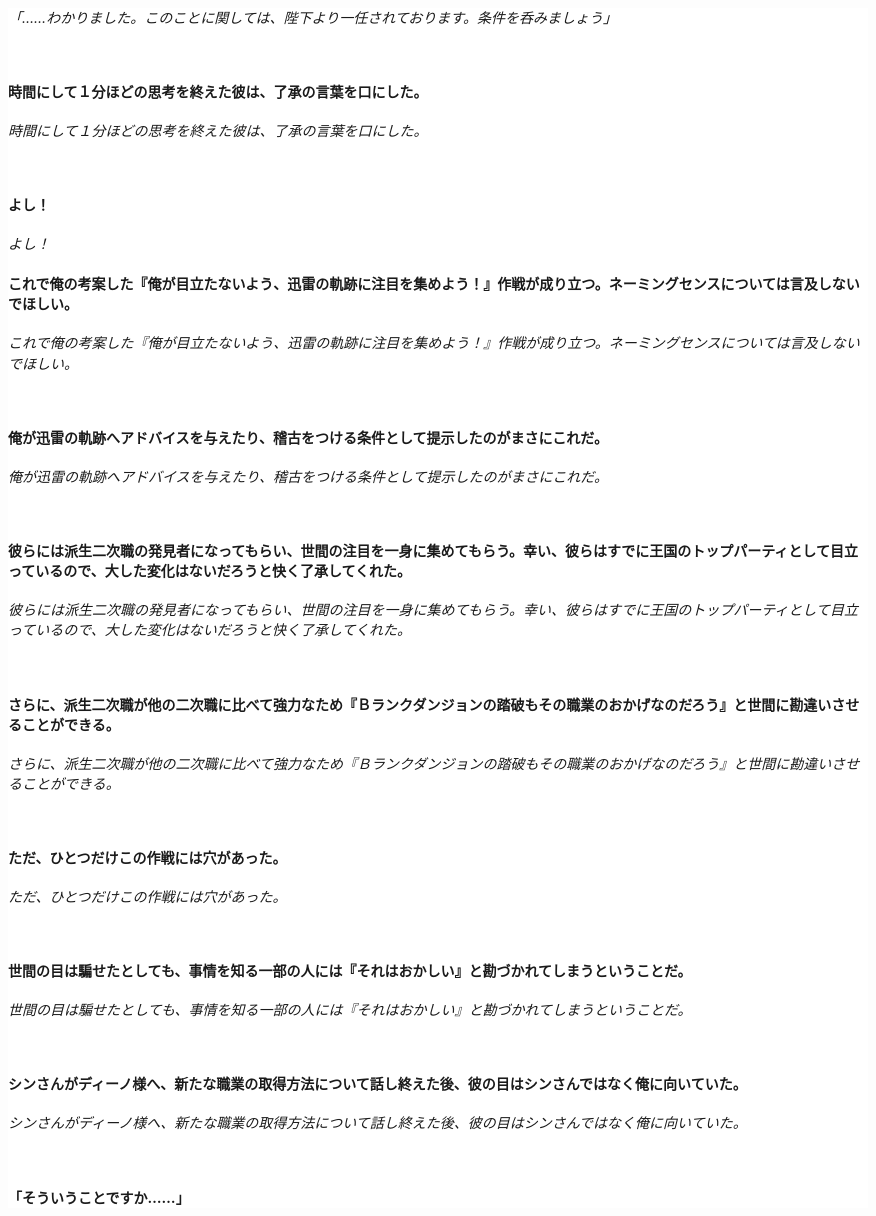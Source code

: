 *「……わかりました。このことに関しては、陛下より一任されております。条件を呑みましょう」*

&nbsp;

#### 時間にして１分ほどの思考を終えた彼は、了承の言葉を口にした。

*時間にして１分ほどの思考を終えた彼は、了承の言葉を口にした。*

&nbsp;

#### よし！

*よし！*

#### これで俺の考案した『俺が目立たないよう、迅雷の軌跡に注目を集めよう！』作戦が成り立つ。ネーミングセンスについては言及しないでほしい。

*これで俺の考案した『俺が目立たないよう、迅雷の軌跡に注目を集めよう！』作戦が成り立つ。ネーミングセンスについては言及しないでほしい。*

&nbsp;

#### 俺が迅雷の軌跡へアドバイスを与えたり、稽古をつける条件として提示したのがまさにこれだ。

*俺が迅雷の軌跡へアドバイスを与えたり、稽古をつける条件として提示したのがまさにこれだ。*

&nbsp;

#### 彼らには派生二次職の発見者になってもらい、世間の注目を一身に集めてもらう。幸い、彼らはすでに王国のトップパーティとして目立っているので、大した変化はないだろうと快く了承してくれた。

*彼らには派生二次職の発見者になってもらい、世間の注目を一身に集めてもらう。幸い、彼らはすでに王国のトップパーティとして目立っているので、大した変化はないだろうと快く了承してくれた。*

&nbsp;

#### さらに、派生二次職が他の二次職に比べて強力なため『Ｂランクダンジョンの踏破もその職業のおかげなのだろう』と世間に勘違いさせることができる。

*さらに、派生二次職が他の二次職に比べて強力なため『Ｂランクダンジョンの踏破もその職業のおかげなのだろう』と世間に勘違いさせることができる。*

&nbsp;

#### ただ、ひとつだけこの作戦には穴があった。

*ただ、ひとつだけこの作戦には穴があった。*

&nbsp;

#### 世間の目は騙せたとしても、事情を知る一部の人には『それはおかしい』と勘づかれてしまうということだ。

*世間の目は騙せたとしても、事情を知る一部の人には『それはおかしい』と勘づかれてしまうということだ。*

&nbsp;

#### シンさんがディーノ様へ、新たな職業の取得方法について話し終えた後、彼の目はシンさんではなく俺に向いていた。

*シンさんがディーノ様へ、新たな職業の取得方法について話し終えた後、彼の目はシンさんではなく俺に向いていた。*

&nbsp;

#### 「そういうことですか……」
